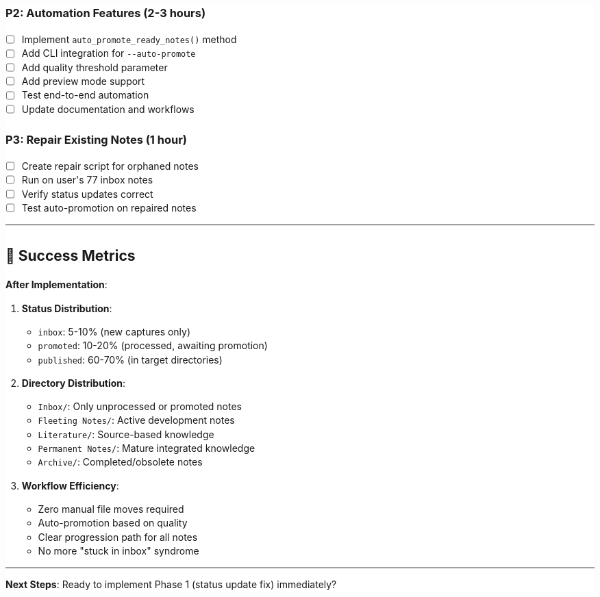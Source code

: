 ### **P2: Automation Features** (2-3 hours)
- [ ] Implement `auto_promote_ready_notes()` method
- [ ] Add CLI integration for `--auto-promote`
- [ ] Add quality threshold parameter
- [ ] Add preview mode support
- [ ] Test end-to-end automation
- [ ] Update documentation and workflows

### **P3: Repair Existing Notes** (1 hour)
- [ ] Create repair script for orphaned notes
- [ ] Run on user's 77 inbox notes
- [ ] Verify status updates correct
- [ ] Test auto-promotion on repaired notes

---

## 🎯 Success Metrics

**After Implementation**:

1. **Status Distribution**:
   - `inbox`: 5-10% (new captures only)
   - `promoted`: 10-20% (processed, awaiting promotion)
   - `published`: 60-70% (in target directories)

2. **Directory Distribution**:
   - `Inbox/`: Only unprocessed or promoted notes
   - `Fleeting Notes/`: Active development notes
   - `Literature/`: Source-based knowledge
   - `Permanent Notes/`: Mature integrated knowledge
   - `Archive/`: Completed/obsolete notes

3. **Workflow Efficiency**:
   - Zero manual file moves required
   - Auto-promotion based on quality
   - Clear progression path for all notes
   - No more "stuck in inbox" syndrome

---

**Next Steps**: Ready to implement Phase 1 (status update fix) immediately?
